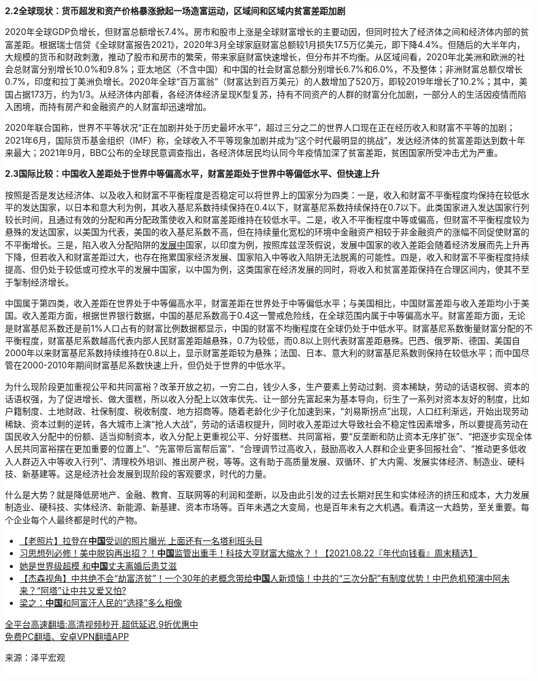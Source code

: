 <p><strong>2.2全球现状：货币超发和资产价格暴涨掀起一场造富运动，区域间和区域内贫富差距加剧</strong></p> <p>2020年全球GDP负增长，但财富总额增长7.4%。房市和股市上涨是全球财富增长的主要动因，但同时拉大了经济体之间和经济体内部的贫富差距。根据瑞士信贷《全球财富报告2021》，2020年3月全球家庭财富总额较1月损失17.5万亿美元，即下降4.4%。但随后的大半年内，大规模的货币和财政刺激，推动了股市和房市的繁荣，带来家庭财富快速增长，但分布并不均衡。从区域间看，2020年北美洲和欧洲的社会总财富分别增长10.0%和9.8%；亚太地区（不含中国）和中国的社会财富总额分别增长6.7%和6.0%，不及整体；非洲财富总额仅增长0.7%，印度和拉丁美洲负增长。2020年全球“百万富翁”（财富达到百万美元）的人数增加了520万，即较2019年增长了10.2%；其中，美国占据173万，约为1/3。从经济体内部看，各经济体经济呈现K型复苏，持有不同资产的人群的财富分化加剧，一部分人的生活因疫情而陷入困境，而持有房产和金融资产的人财富却迅速增加。</p> <p>2020年联合国称，世界不平等状况“正在加剧并处于历史最坏水平”，超过三分之二的世界人口现在正在经历收入和财富不平等的加剧；2021年6月，国际货币基金组织（IMF）称，全球收入不平等现象加剧并成为“这个时代最明显的挑战”，发达经济体的贫富差距达到数十年来最大；2021年9月，BBC公布的全球民意调查指出，各经济体居民均认同今年疫情加深了贫富差距，贫困国家所受冲击尤为严重。</p> <p><strong>2.3国际比较：中国收入差距处于世界中等偏高水平，财富差距处于世界中等偏低水平、但快速上升</strong></p> <p>按照是否是发达经济体、以及收入和财富不平衡程度是否稳定可以将世界上的国家分为四类：一是，收入和财富不平衡程度均保持在较低水平的发达国家，以日本和意大利为例，其收入基尼系数持续保持在0.4以下，财富基尼系数持续保持在0.7以下。此类国家进入发达国家行列较长时间，且通过有效的分配和再分配政策使收入和财富差距维持在较低水平。二是，收入不平衡程度中等或偏高，但财富不平衡程度较为悬殊的发达国家，以美国为代表，美国的收入基尼系数不高，但在持续量化宽松的环境中金融资产相较于非金融资产的涨幅不同促使财富的不平衡增长。三是，陷入收入分配陷阱的<span class='wp_keywordlink'><a href="https://www.bannedbook.org/forum11/topic335.html" title="禁片：发展中出现的问题，只能靠发展解决？" target="_blank">发展中</a></span>国家，以印度为例，按照库兹涅茨假说，发展中国家的收入差距会随着经济发展而先上升再下降，但若收入和财富差距过大，也存在拖累国家经济发展、国家陷入中等收入陷阱无法脱离的可能性。四是，收入和财富不平衡程度持续提高、但仍处于较低或可控水平的发展中国家，以中国为例，这类国家在经济发展的同时，将收入和贫富差距保持在合理区间内，使其不至于掣制经济增长。</p> <p>中国属于第四类，收入差距在世界处于中等偏高水平，财富差距在世界处于中等偏低水平；与美国相比，中国财富差距与收入差距均小于美国。收入差距方面，根据世界银行数据，中国的基尼系数高于0.4这一警戒危险线，在全球范围内属于中等偏高水平。财富差距方面，无论是财富基尼系数还是前1%人口占有的财富比例数据都显示，中国的财富不均衡程度在全球仍处于中低水平。财富基尼系数衡量财富分配的不平衡程度，财富基尼系数越高代表内部人民财富差距越悬殊，0.7为较低，而0.8以上则代表财富差距悬殊。巴西、俄罗斯、德国、美国自2000年以来财富基尼系数持续维持在0.8以上，显示财富差距较为悬殊；法国、日本、意大利的财富基尼系数则保持在较低水平；而中国尽管在2000-2010年期间财富基尼系数快速上升，但仍处于世界的中低水平。</p> <p>为什么现阶段更加重视公平和共同富裕？改革开放之初，一穷二白，钱少人多，生产要素上劳动过剩、资本稀缺，劳动的话语权弱、资本的话语权强，为了促进增长、做大蛋糕，所以收入分配上以效率优先、让一部分先富起来为基本导向，衍生了一系列对资本友好的制度，比如户籍制度、土地财政、社保制度、税收制度、地方招商等。随着老龄化少子化加速到来，“刘易斯拐点”出现，人口红利渐远，开始出现劳动稀缺、资本过剩的逆转，各大城市上演“抢人大战”，劳动的话语权提升，同时收入差距过大导致社会不稳定性因素增多，所以要提高劳动在国民收入分配中的份额、适当抑制资本，收入分配上更重视公平、分好蛋糕、共同富裕，要“反垄断和防止资本无序扩张”、“把逐步实现全体人民共同富裕摆在更加重要的位置上”、“先富带后富帮后富”、“合理调节过高收入，鼓励高收入人群和企业更多回报社会”、“推动更多低收入人群迈入中等收入行列”、清理校外培训、推出房产税，等等。这有助于高质量发展、双循环、扩大内需、发展实体经济、制造业、硬科技、新基建等。这是经济社会发展到现阶段的客观要求，时代的力量。</p> <p>什么是大势？就是降低房地产、金融、教育、互联网等的利润和垄断，以及由此引发的过去长期对民生和实体经济的挤压和成本，大力发展制造业、硬科技、实体经济、新能源、新基建、资本市场等。百年未遇之大变局，也是百年未有之大机遇。看清这一大趋势，至关重要。每个企业每个人最终都是时代的产物。</p>  <ul class='op-related-articles' title='相关阅读'> <li><a href='https://www.bannedbook.org/bnews/lifebaike/20210822/1611049.html' target='_blank'>【老照片】拉登在<b>中国</b>受训的照片曝光 上面还有一名塔利班头目</a></li> <li><a href='https://www.bannedbook.org/bnews/taiwannews/20210822/1611021.html' target='_blank'>习思想列必修！美中脱钩再出招？！<b>中国</b>监管出重手！科技大亨财富大缩水？！【2021.08.22『年代向钱看』周末精选】</a></li> <li><a href='https://www.bannedbook.org/bnews/yule/20210822/1611015.html' target='_blank'>她是世界级超模 和<b>中国</b>丈夫离婚后患艾滋</a></li> <li><a href='https://www.bannedbook.org/bnews/comments/20210822/1610977.html' target='_blank'>【杰森视角】中共绝不会“劫富济贫”！一个30年的老概念带给<b>中国</b>人新烦恼！中共的“三次分配”有制度优势！中巴危机预演中阿未来？“阿塔”让中共又爱又怕?</a></li> <li><a href='https://www.bannedbook.org/bnews/comments/20210822/1610950.html' target='_blank'>梁之：<b>中国</b>和阿富汗人民的“选择”多么相像</a></li> </ul> <p class="texttj"> <a href="https://github.com/bannedbook/fanqiang/wiki/V2ray%E6%9C%BA%E5%9C%BA" target="_blank">全平台高速翻墙:高清视频秒开,超低延迟,9折优惠中</a><br/> <a href="https://github.com/bannedbook/fanqiang/wiki/%E7%A6%81%E9%97%BB%E7%BD%91%E5%AE%89%E5%8D%93%E7%BF%BB%E5%A2%99%E6%96%B0%E9%97%BBAPP" target="_blank">免费PC翻墙、安卓VPN翻墙APP</a></p><p> 来源：泽平宏观 </p><a name='sharetosocial'></a>  <div style="margin-bottom:5px;padding-bottom:5px;clear:both"> <div id="archive-pix-1" class="banner-ads">  <div id="26318x728x90x621x_ADSLOT2" clicktrack="%%CLICK_URL_ESC%%"></div>  </div> <div id="archive-pix-2" class="banner-ads">  <div id="26315x300x250x621x_ADSLOT2" clicktrack="%%CLICK_URL_ESC%%"></div>  </div> </div>  <div id="archive-pix-1" class="banner-ads">  <div id="26318x728x90x621x_ADSLOT3" clicktrack="%%CLICK_URL_ESC%%"></div>  </div> </div> 
